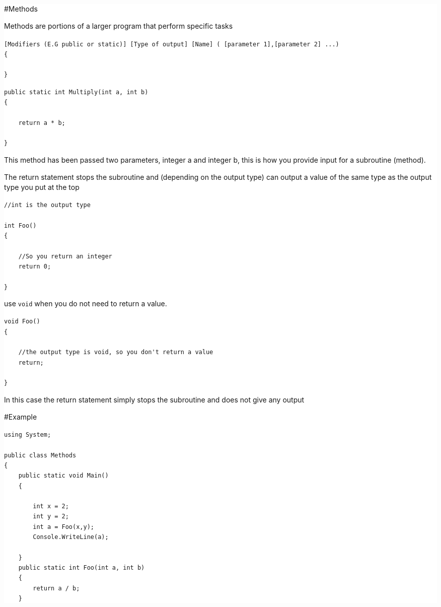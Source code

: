 #Methods

Methods are portions of a larger program that perform specific tasks

```
[Modifiers (E.G public or static)] [Type of output] [Name] ( [parameter 1],[parameter 2] ...)
{

}
```
```
public static int Multiply(int a, int b)
{

    return a * b;

}
```
This method has been passed two parameters, integer a and integer b, this is how you provide input for a subroutine (method).

The return statement stops the subroutine and (depending on the output type) can output a value of the same type as the output type you put at the top

```
//int is the output type

int Foo()
{

    //So you return an integer
    return 0;

}
```
use `void` when you do not need to return a value.
```
void Foo()
{

    //the output type is void, so you don't return a value
    return;

}

```

In this case the return statement simply stops the subroutine and does not give any output

#Example
```
using System;

public class Methods
{
    public static void Main()
    {

        int x = 2;
        int y = 2;
        int a = Foo(x,y);
        Console.WriteLine(a);

    }
	public static int Foo(int a, int b)
    {
        return a / b;
    }
```